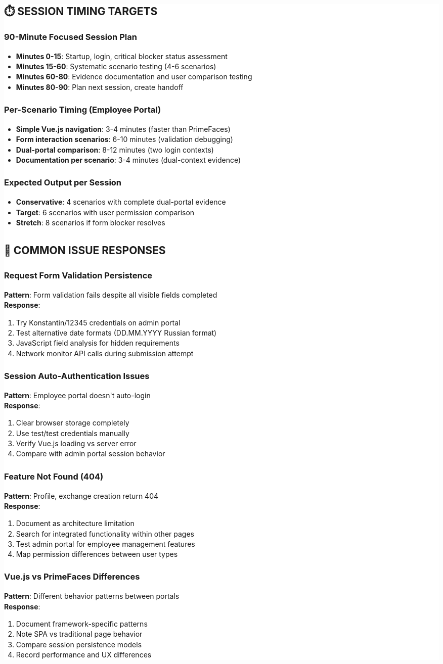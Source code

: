 ## ⏱️ SESSION TIMING TARGETS

### 90-Minute Focused Session Plan
- **Minutes 0-15**: Startup, login, critical blocker status assessment
- **Minutes 15-60**: Systematic scenario testing (4-6 scenarios)  
- **Minutes 60-80**: Evidence documentation and user comparison testing
- **Minutes 80-90**: Plan next session, create handoff

### Per-Scenario Timing (Employee Portal)
- **Simple Vue.js navigation**: 3-4 minutes (faster than PrimeFaces)
- **Form interaction scenarios**: 6-10 minutes (validation debugging)
- **Dual-portal comparison**: 8-12 minutes (two login contexts)
- **Documentation per scenario**: 3-4 minutes (dual-context evidence)

### Expected Output per Session
- **Conservative**: 4 scenarios with complete dual-portal evidence
- **Target**: 6 scenarios with user permission comparison  
- **Stretch**: 8 scenarios if form blocker resolves

## 🚨 COMMON ISSUE RESPONSES

### Request Form Validation Persistence
**Pattern**: Form validation fails despite all visible fields completed  
**Response**: 
1. Try Konstantin/12345 credentials on admin portal
2. Test alternative date formats (DD.MM.YYYY Russian format)
3. JavaScript field analysis for hidden requirements
4. Network monitor API calls during submission attempt

### Session Auto-Authentication Issues
**Pattern**: Employee portal doesn't auto-login  
**Response**:
1. Clear browser storage completely
2. Use test/test credentials manually
3. Verify Vue.js loading vs server error
4. Compare with admin portal session behavior

### Feature Not Found (404)
**Pattern**: Profile, exchange creation return 404  
**Response**:
1. Document as architecture limitation
2. Search for integrated functionality within other pages
3. Test admin portal for employee management features
4. Map permission differences between user types

### Vue.js vs PrimeFaces Differences
**Pattern**: Different behavior patterns between portals  
**Response**:
1. Document framework-specific patterns
2. Note SPA vs traditional page behavior
3. Compare session persistence models
4. Record performance and UX differences
